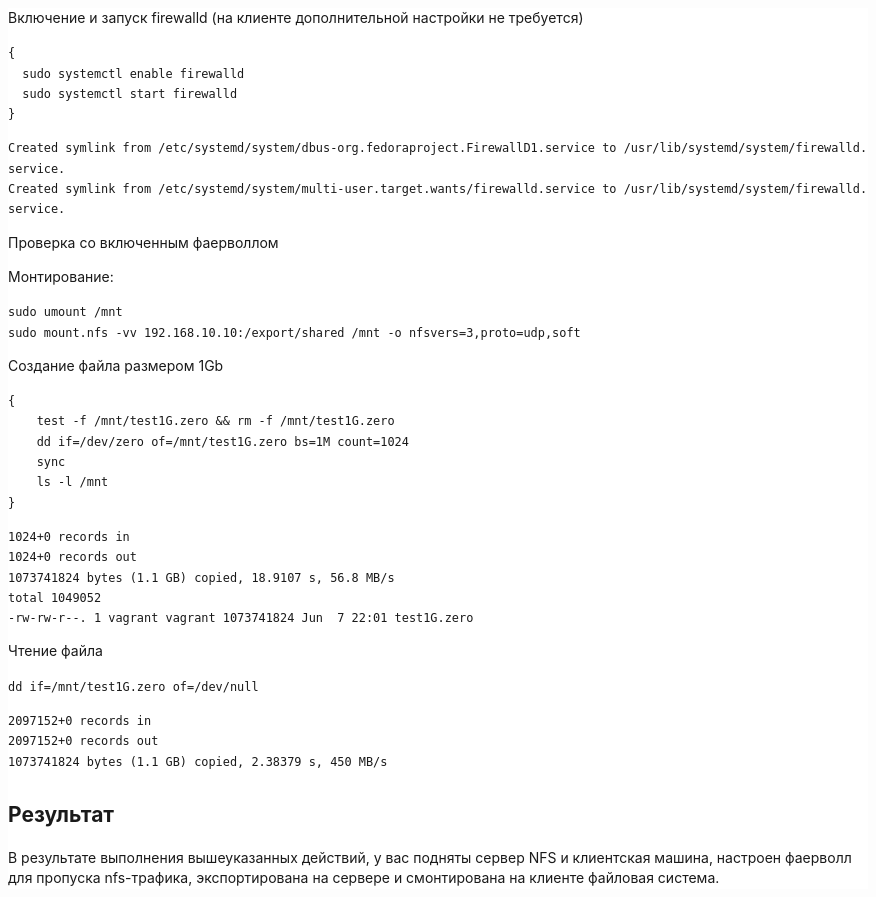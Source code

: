Включение и запуск firewalld (на клиенте дополнительной настройки не требуется)
```shell
{
  sudo systemctl enable firewalld
  sudo systemctl start firewalld
}
```
```log
Created symlink from /etc/systemd/system/dbus-org.fedoraproject.FirewallD1.service to /usr/lib/systemd/system/firewalld.service.
Created symlink from /etc/systemd/system/multi-user.target.wants/firewalld.service to /usr/lib/systemd/system/firewalld.service.
```

Проверка со включенным фаерволлом

Монтирование:
```shell
sudo umount /mnt
sudo mount.nfs -vv 192.168.10.10:/export/shared /mnt -o nfsvers=3,proto=udp,soft
```

Создание файла размером 1Gb
```shell
{
    test -f /mnt/test1G.zero && rm -f /mnt/test1G.zero
    dd if=/dev/zero of=/mnt/test1G.zero bs=1M count=1024
    sync
    ls -l /mnt
}
```
```log
1024+0 records in
1024+0 records out
1073741824 bytes (1.1 GB) copied, 18.9107 s, 56.8 MB/s
total 1049052
-rw-rw-r--. 1 vagrant vagrant 1073741824 Jun  7 22:01 test1G.zero
```

Чтение файла
```shell
dd if=/mnt/test1G.zero of=/dev/null
```
```log
2097152+0 records in
2097152+0 records out
1073741824 bytes (1.1 GB) copied, 2.38379 s, 450 MB/s
```

## Результат

В результате выполнения вышеуказанных действий, у вас подняты сервер NFS и клиентская машина, настроен фаерволл для пропуска nfs-трафика, экспортирована на сервере и смонтирована на клиенте файловая система.

